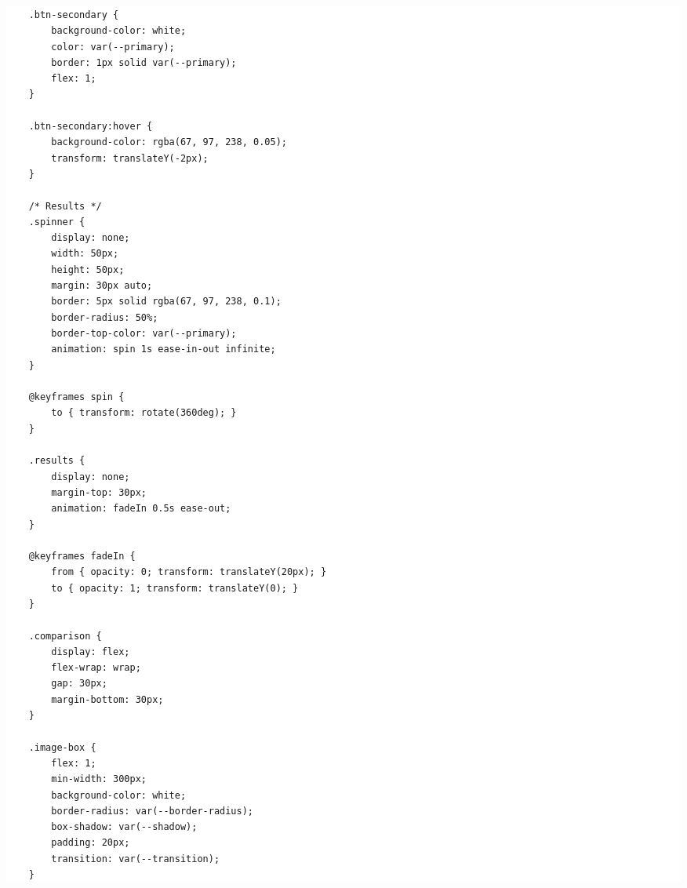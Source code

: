         .btn-secondary {
            background-color: white;
            color: var(--primary);
            border: 1px solid var(--primary);
            flex: 1;
        }

        .btn-secondary:hover {
            background-color: rgba(67, 97, 238, 0.05);
            transform: translateY(-2px);
        }

        /* Results */
        .spinner {
            display: none;
            width: 50px;
            height: 50px;
            margin: 30px auto;
            border: 5px solid rgba(67, 97, 238, 0.1);
            border-radius: 50%;
            border-top-color: var(--primary);
            animation: spin 1s ease-in-out infinite;
        }

        @keyframes spin {
            to { transform: rotate(360deg); }
        }

        .results {
            display: none;
            margin-top: 30px;
            animation: fadeIn 0.5s ease-out;
        }

        @keyframes fadeIn {
            from { opacity: 0; transform: translateY(20px); }
            to { opacity: 1; transform: translateY(0); }
        }

        .comparison {
            display: flex;
            flex-wrap: wrap;
            gap: 30px;
            margin-bottom: 30px;
        }

        .image-box {
            flex: 1;
            min-width: 300px;
            background-color: white;
            border-radius: var(--border-radius);
            box-shadow: var(--shadow);
            padding: 20px;
            transition: var(--transition);
        }
